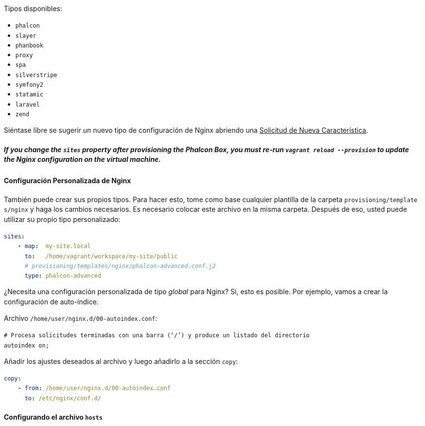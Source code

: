 Tipos disponibles:

- `phalcon`
- `slayer`
- `phanbook`
- `proxy`
- `spa`
- `silverstripe`
- `symfony2`
- `statamic`
- `laravel`
- `zend`

Siéntase libre se sugerir un nuevo tipo de configuración de Nginx abriendo una [Solicitud de Nueva Característica](https://github.com/phalcon/box/issues/new).

<h5 class='alert alert-warning'>If you change the <code>sites</code> property after provisioning the Phalcon Box, you must re-run <code>vagrant reload --provision</code> to update the Nginx configuration on the virtual machine. </h5>

<a name='installation-configuration-custom-nginx'></a>

#### Configuración Personalizada de Nginx

También puede crear sus propios tipos. Para hacer esto, tome como base cualquier plantilla de la carpeta `provisioning/templates/nginx` y haga los cambios necesarios. Es necesario colocar este archivo en la misma carpeta. Después de eso, usted puede utilizar su propio tipo personalizado:

```yaml
sites:
    - map:  my-site.local
      to:   /home/vagrant/workspace/my-site/public
      # provisioning/templates/nginx/phalcon-advanced.conf.j2
      type: phalcon-advanced
```

¿Necesita una configuración personalizada de tipo *global* para Nginx? Sí, esto es posible. Por ejemplo, vamos a crear la configuración de auto-índice.

Archivo `/home/user/nginx.d/00-autoindex.conf`:

```nginx
# Procesa solicitudes terminadas con una barra (‘/’) y produce un listado del directorio
autoindex on;
```

Añadir los ajustes deseados al archivo y luego añadirlo a la sección `copy`:

```yaml
copy:
    - from: /home/user/nginx.d/00-autoindex.conf
      to: /etc/nginx/conf.d/
```

<a name='installation-configuration-hosts'></a>

#### Configurando el archivo `hosts`
